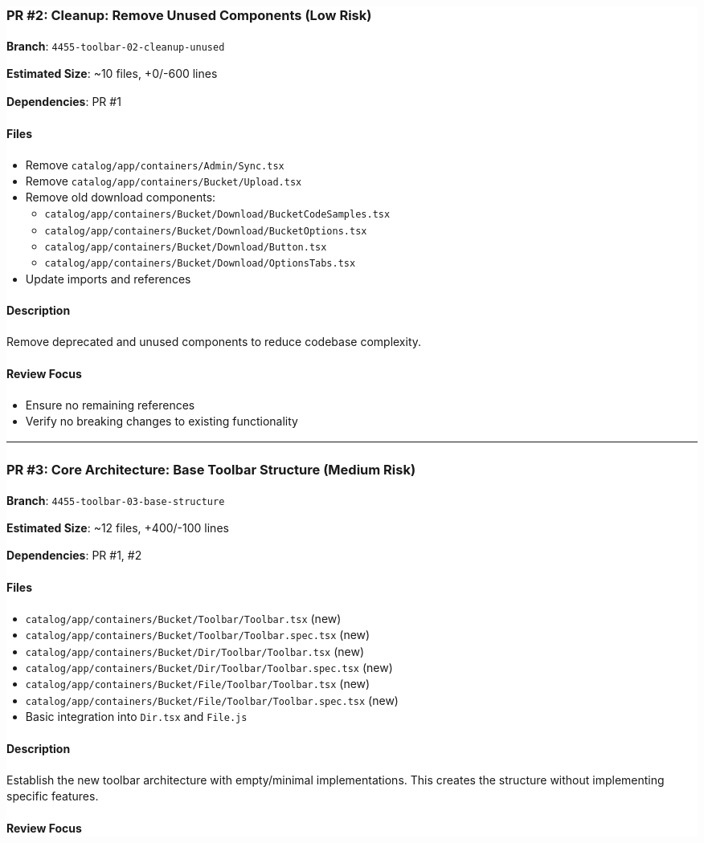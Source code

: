 
### PR #2: Cleanup: Remove Unused Components (Low Risk)

**Branch**: `4455-toolbar-02-cleanup-unused`

**Estimated Size**: ~10 files, +0/-600 lines

**Dependencies**: PR #1

#### Files

- Remove `catalog/app/containers/Admin/Sync.tsx`
- Remove `catalog/app/containers/Bucket/Upload.tsx`
- Remove old download components:
  - `catalog/app/containers/Bucket/Download/BucketCodeSamples.tsx`
  - `catalog/app/containers/Bucket/Download/BucketOptions.tsx`
  - `catalog/app/containers/Bucket/Download/Button.tsx`
  - `catalog/app/containers/Bucket/Download/OptionsTabs.tsx`
- Update imports and references

#### Description

Remove deprecated and unused components to reduce codebase complexity.

#### Review Focus

- Ensure no remaining references
- Verify no breaking changes to existing functionality

---

### PR #3: Core Architecture: Base Toolbar Structure (Medium Risk)

**Branch**: `4455-toolbar-03-base-structure`

**Estimated Size**: ~12 files, +400/-100 lines

**Dependencies**: PR #1, #2

#### Files

- `catalog/app/containers/Bucket/Toolbar/Toolbar.tsx` (new)
- `catalog/app/containers/Bucket/Toolbar/Toolbar.spec.tsx` (new)
- `catalog/app/containers/Bucket/Dir/Toolbar/Toolbar.tsx` (new)
- `catalog/app/containers/Bucket/Dir/Toolbar/Toolbar.spec.tsx` (new)
- `catalog/app/containers/Bucket/File/Toolbar/Toolbar.tsx` (new)
- `catalog/app/containers/Bucket/File/Toolbar/Toolbar.spec.tsx` (new)
- Basic integration into `Dir.tsx` and `File.js`

#### Description

Establish the new toolbar architecture with empty/minimal implementations. This creates the structure without implementing specific features.

#### Review Focus
